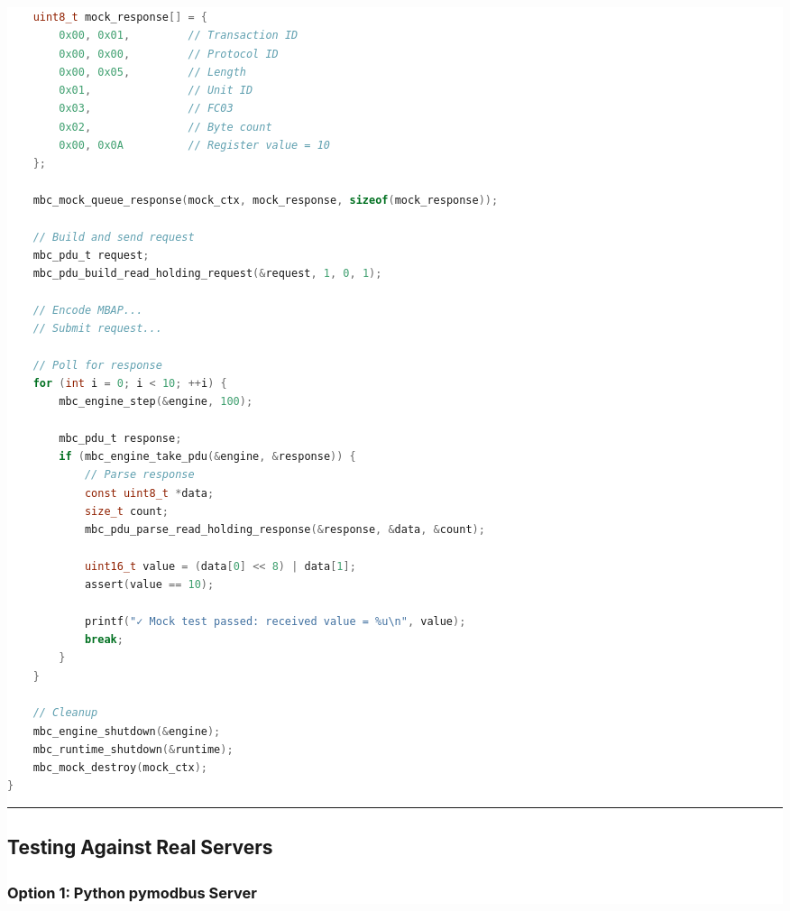 ```c
    uint8_t mock_response[] = {
        0x00, 0x01,         // Transaction ID
        0x00, 0x00,         // Protocol ID
        0x00, 0x05,         // Length
        0x01,               // Unit ID
        0x03,               // FC03
        0x02,               // Byte count
        0x00, 0x0A          // Register value = 10
    };

    mbc_mock_queue_response(mock_ctx, mock_response, sizeof(mock_response));

    // Build and send request
    mbc_pdu_t request;
    mbc_pdu_build_read_holding_request(&request, 1, 0, 1);

    // Encode MBAP...
    // Submit request...

    // Poll for response
    for (int i = 0; i < 10; ++i) {
        mbc_engine_step(&engine, 100);

        mbc_pdu_t response;
        if (mbc_engine_take_pdu(&engine, &response)) {
            // Parse response
            const uint8_t *data;
            size_t count;
            mbc_pdu_parse_read_holding_response(&response, &data, &count);

            uint16_t value = (data[0] << 8) | data[1];
            assert(value == 10);

            printf("✓ Mock test passed: received value = %u\n", value);
            break;
        }
    }

    // Cleanup
    mbc_engine_shutdown(&engine);
    mbc_runtime_shutdown(&runtime);
    mbc_mock_destroy(mock_ctx);
}
```

---

## Testing Against Real Servers

### Option 1: Python pymodbus Server
